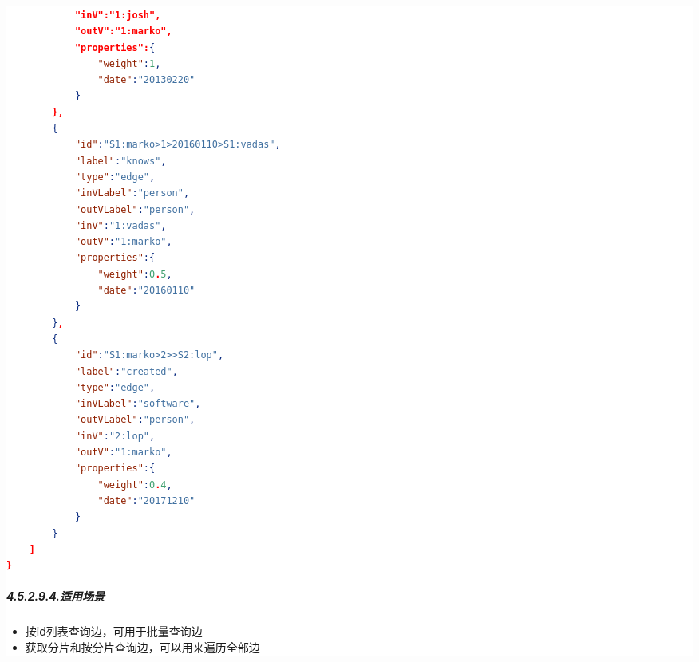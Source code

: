 ```json
            "inV":"1:josh",
            "outV":"1:marko",
            "properties":{
                "weight":1,
                "date":"20130220"
            }
        },
        {
            "id":"S1:marko>1>20160110>S1:vadas",
            "label":"knows",
            "type":"edge",
            "inVLabel":"person",
            "outVLabel":"person",
            "inV":"1:vadas",
            "outV":"1:marko",
            "properties":{
                "weight":0.5,
                "date":"20160110"
            }
        },
        {
            "id":"S1:marko>2>>S2:lop",
            "label":"created",
            "type":"edge",
            "inVLabel":"software",
            "outVLabel":"person",
            "inV":"2:lop",
            "outV":"1:marko",
            "properties":{
                "weight":0.4,
                "date":"20171210"
            }
        }
    ]
}
```

##### 4.5.2.9.4.适用场景

- 按id列表查询边，可用于批量查询边
- 获取分片和按分片查询边，可以用来遍历全部边
